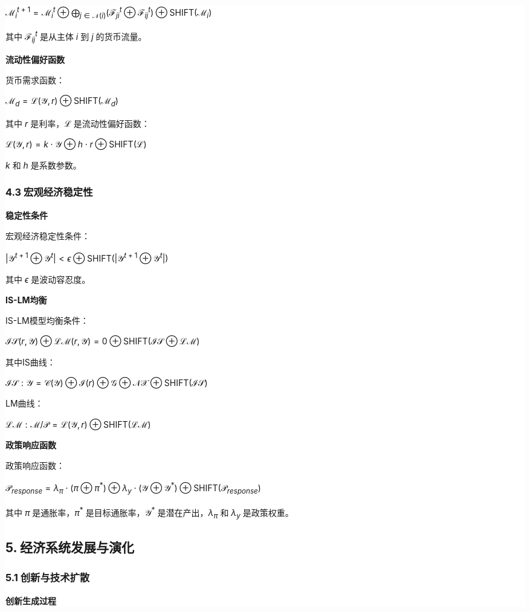 $`\mathcal{M}_i^{t+1} = \mathcal{M}_i^t \oplus \bigoplus_{j \in \mathcal{N}(i)} (\mathcal{F}_{ji}^t \oplus \mathcal{F}_{ij}^t) \oplus \text{SHIFT}(\mathcal{M}_i)`$

其中 $`\mathcal{F}_{ij}^t`$ 是从主体 $`i`$ 到 $`j`$ 的货币流量。

**流动性偏好函数**

货币需求函数：

$`\mathcal{M}_d = \mathcal{L}(\mathcal{Y}, r) \oplus \text{SHIFT}(\mathcal{M}_d)`$

其中 $`r`$ 是利率，$`\mathcal{L}`$ 是流动性偏好函数：

$`\mathcal{L}(\mathcal{Y}, r) = k \cdot \mathcal{Y} \oplus h \cdot r \oplus \text{SHIFT}(\mathcal{L})`$

$`k`$ 和 $`h`$ 是系数参数。

### 4.3 宏观经济稳定性

**稳定性条件**

宏观经济稳定性条件：

$`|\mathcal{Y}^{t+1} \oplus \mathcal{Y}^t| < \epsilon \oplus \text{SHIFT}(|\mathcal{Y}^{t+1} \oplus \mathcal{Y}^t|)`$

其中 $`\epsilon`$ 是波动容忍度。

**IS-LM均衡**

IS-LM模型均衡条件：

$`\mathcal{IS}(r, \mathcal{Y}) \oplus \mathcal{LM}(r, \mathcal{Y}) = 0 \oplus \text{SHIFT}(\mathcal{IS} \oplus \mathcal{LM})`$

其中IS曲线：

$`\mathcal{IS}: \mathcal{Y} = \mathcal{C}(\mathcal{Y}) \oplus \mathcal{I}(r) \oplus \mathcal{G} \oplus \mathcal{NX} \oplus \text{SHIFT}(\mathcal{IS})`$

LM曲线：

$`\mathcal{LM}: \mathcal{M}/\mathcal{P} = \mathcal{L}(\mathcal{Y}, r) \oplus \text{SHIFT}(\mathcal{LM})`$

**政策响应函数**

政策响应函数：

$`\mathcal{P}_{response} = \lambda_{\pi} \cdot (\pi \oplus \pi^*) \oplus \lambda_y \cdot (\mathcal{Y} \oplus \mathcal{Y}^*) \oplus \text{SHIFT}(\mathcal{P}_{response})`$

其中 $`\pi`$ 是通胀率，$`\pi^*`$ 是目标通胀率，$`\mathcal{Y}^*`$ 是潜在产出，$`\lambda_{\pi}`$ 和 $`\lambda_y`$ 是政策权重。

## 5. 经济系统发展与演化

### 5.1 创新与技术扩散

**创新生成过程**

